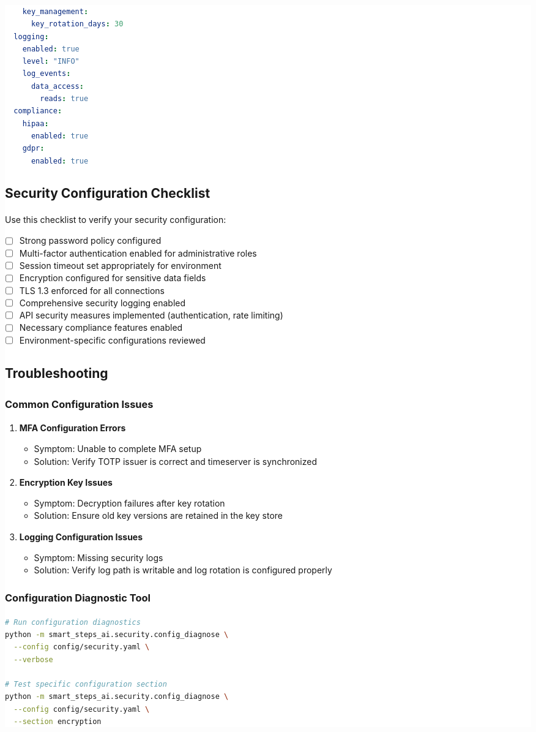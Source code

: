 ```yaml
    key_management:
      key_rotation_days: 30
  logging:
    enabled: true
    level: "INFO"
    log_events:
      data_access:
        reads: true
  compliance:
    hipaa:
      enabled: true
    gdpr:
      enabled: true
```

## Security Configuration Checklist

Use this checklist to verify your security configuration:

- [ ] Strong password policy configured
- [ ] Multi-factor authentication enabled for administrative roles
- [ ] Session timeout set appropriately for environment
- [ ] Encryption configured for sensitive data fields
- [ ] TLS 1.3 enforced for all connections
- [ ] Comprehensive security logging enabled
- [ ] API security measures implemented (authentication, rate limiting)
- [ ] Necessary compliance features enabled
- [ ] Environment-specific configurations reviewed

## Troubleshooting

### Common Configuration Issues

1. **MFA Configuration Errors**
   - Symptom: Unable to complete MFA setup
   - Solution: Verify TOTP issuer is correct and timeserver is synchronized

2. **Encryption Key Issues**
   - Symptom: Decryption failures after key rotation
   - Solution: Ensure old key versions are retained in the key store

3. **Logging Configuration Issues**
   - Symptom: Missing security logs
   - Solution: Verify log path is writable and log rotation is configured properly

### Configuration Diagnostic Tool

```bash
# Run configuration diagnostics
python -m smart_steps_ai.security.config_diagnose \
  --config config/security.yaml \
  --verbose

# Test specific configuration section
python -m smart_steps_ai.security.config_diagnose \
  --config config/security.yaml \
  --section encryption
```
